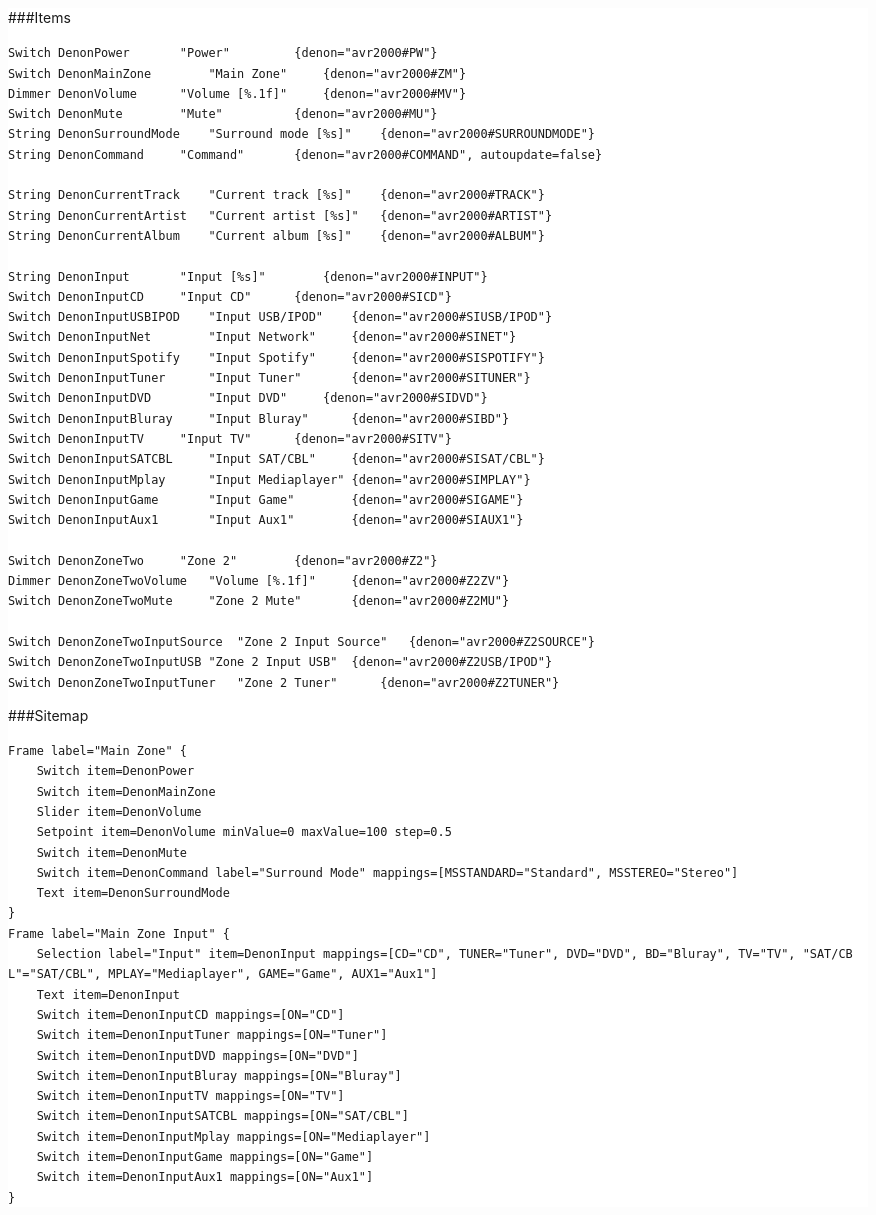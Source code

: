 ###Items

```
Switch DenonPower		"Power"			{denon="avr2000#PW"}
Switch DenonMainZone		"Main Zone"		{denon="avr2000#ZM"}
Dimmer DenonVolume		"Volume [%.1f]"		{denon="avr2000#MV"}
Switch DenonMute		"Mute"			{denon="avr2000#MU"}
String DenonSurroundMode	"Surround mode [%s]"	{denon="avr2000#SURROUNDMODE"}
String DenonCommand		"Command"		{denon="avr2000#COMMAND", autoupdate=false}

String DenonCurrentTrack	"Current track [%s]"	{denon="avr2000#TRACK"}
String DenonCurrentArtist	"Current artist [%s]"	{denon="avr2000#ARTIST"}
String DenonCurrentAlbum	"Current album [%s]"	{denon="avr2000#ALBUM"}

String DenonInput		"Input [%s]"		{denon="avr2000#INPUT"}
Switch DenonInputCD		"Input CD"		{denon="avr2000#SICD"}
Switch DenonInputUSBIPOD	"Input USB/IPOD"	{denon="avr2000#SIUSB/IPOD"}
Switch DenonInputNet		"Input Network"		{denon="avr2000#SINET"}
Switch DenonInputSpotify	"Input Spotify"		{denon="avr2000#SISPOTIFY"}
Switch DenonInputTuner		"Input Tuner"		{denon="avr2000#SITUNER"}
Switch DenonInputDVD		"Input DVD"		{denon="avr2000#SIDVD"}
Switch DenonInputBluray		"Input Bluray"		{denon="avr2000#SIBD"}
Switch DenonInputTV		"Input TV"		{denon="avr2000#SITV"}
Switch DenonInputSATCBL		"Input SAT/CBL"		{denon="avr2000#SISAT/CBL"}
Switch DenonInputMplay		"Input Mediaplayer"	{denon="avr2000#SIMPLAY"}
Switch DenonInputGame		"Input Game"		{denon="avr2000#SIGAME"}
Switch DenonInputAux1		"Input Aux1"		{denon="avr2000#SIAUX1"}

Switch DenonZoneTwo		"Zone 2"		{denon="avr2000#Z2"}
Dimmer DenonZoneTwoVolume	"Volume [%.1f]"		{denon="avr2000#Z2ZV"}
Switch DenonZoneTwoMute		"Zone 2 Mute"		{denon="avr2000#Z2MU"}

Switch DenonZoneTwoInputSource	"Zone 2 Input Source"	{denon="avr2000#Z2SOURCE"}
Switch DenonZoneTwoInputUSB	"Zone 2 Input USB"	{denon="avr2000#Z2USB/IPOD"}
Switch DenonZoneTwoInputTuner	"Zone 2 Tuner"		{denon="avr2000#Z2TUNER"}
```

###Sitemap

```
Frame label="Main Zone" {
	Switch item=DenonPower
	Switch item=DenonMainZone
	Slider item=DenonVolume
	Setpoint item=DenonVolume minValue=0 maxValue=100 step=0.5
	Switch item=DenonMute
	Switch item=DenonCommand label="Surround Mode" mappings=[MSSTANDARD="Standard", MSSTEREO="Stereo"]
	Text item=DenonSurroundMode
}
Frame label="Main Zone Input" {
	Selection label="Input" item=DenonInput mappings=[CD="CD", TUNER="Tuner", DVD="DVD", BD="Bluray", TV="TV", "SAT/CBL"="SAT/CBL", MPLAY="Mediaplayer", GAME="Game", AUX1="Aux1"]
	Text item=DenonInput
	Switch item=DenonInputCD mappings=[ON="CD"]
	Switch item=DenonInputTuner mappings=[ON="Tuner"]
	Switch item=DenonInputDVD mappings=[ON="DVD"]
	Switch item=DenonInputBluray mappings=[ON="Bluray"]
	Switch item=DenonInputTV mappings=[ON="TV"]
	Switch item=DenonInputSATCBL mappings=[ON="SAT/CBL"]
	Switch item=DenonInputMplay mappings=[ON="Mediaplayer"]
	Switch item=DenonInputGame mappings=[ON="Game"]
	Switch item=DenonInputAux1 mappings=[ON="Aux1"]
}
```